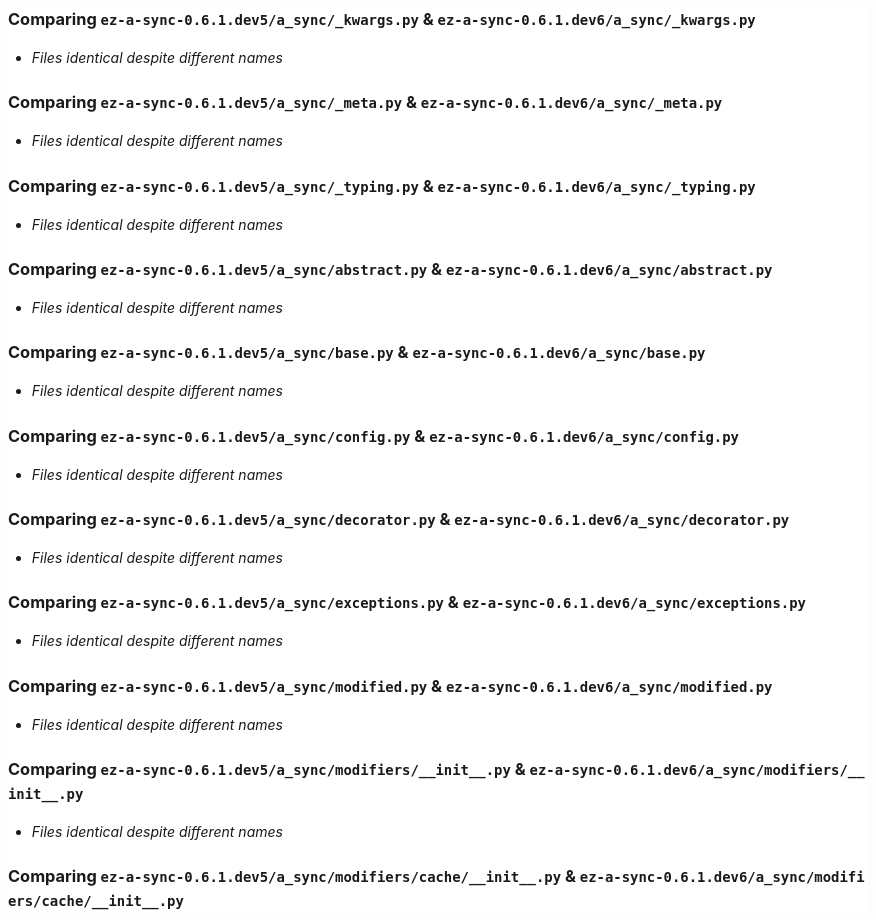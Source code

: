 ### Comparing `ez-a-sync-0.6.1.dev5/a_sync/_kwargs.py` & `ez-a-sync-0.6.1.dev6/a_sync/_kwargs.py`

 * *Files identical despite different names*

### Comparing `ez-a-sync-0.6.1.dev5/a_sync/_meta.py` & `ez-a-sync-0.6.1.dev6/a_sync/_meta.py`

 * *Files identical despite different names*

### Comparing `ez-a-sync-0.6.1.dev5/a_sync/_typing.py` & `ez-a-sync-0.6.1.dev6/a_sync/_typing.py`

 * *Files identical despite different names*

### Comparing `ez-a-sync-0.6.1.dev5/a_sync/abstract.py` & `ez-a-sync-0.6.1.dev6/a_sync/abstract.py`

 * *Files identical despite different names*

### Comparing `ez-a-sync-0.6.1.dev5/a_sync/base.py` & `ez-a-sync-0.6.1.dev6/a_sync/base.py`

 * *Files identical despite different names*

### Comparing `ez-a-sync-0.6.1.dev5/a_sync/config.py` & `ez-a-sync-0.6.1.dev6/a_sync/config.py`

 * *Files identical despite different names*

### Comparing `ez-a-sync-0.6.1.dev5/a_sync/decorator.py` & `ez-a-sync-0.6.1.dev6/a_sync/decorator.py`

 * *Files identical despite different names*

### Comparing `ez-a-sync-0.6.1.dev5/a_sync/exceptions.py` & `ez-a-sync-0.6.1.dev6/a_sync/exceptions.py`

 * *Files identical despite different names*

### Comparing `ez-a-sync-0.6.1.dev5/a_sync/modified.py` & `ez-a-sync-0.6.1.dev6/a_sync/modified.py`

 * *Files identical despite different names*

### Comparing `ez-a-sync-0.6.1.dev5/a_sync/modifiers/__init__.py` & `ez-a-sync-0.6.1.dev6/a_sync/modifiers/__init__.py`

 * *Files identical despite different names*

### Comparing `ez-a-sync-0.6.1.dev5/a_sync/modifiers/cache/__init__.py` & `ez-a-sync-0.6.1.dev6/a_sync/modifiers/cache/__init__.py`
